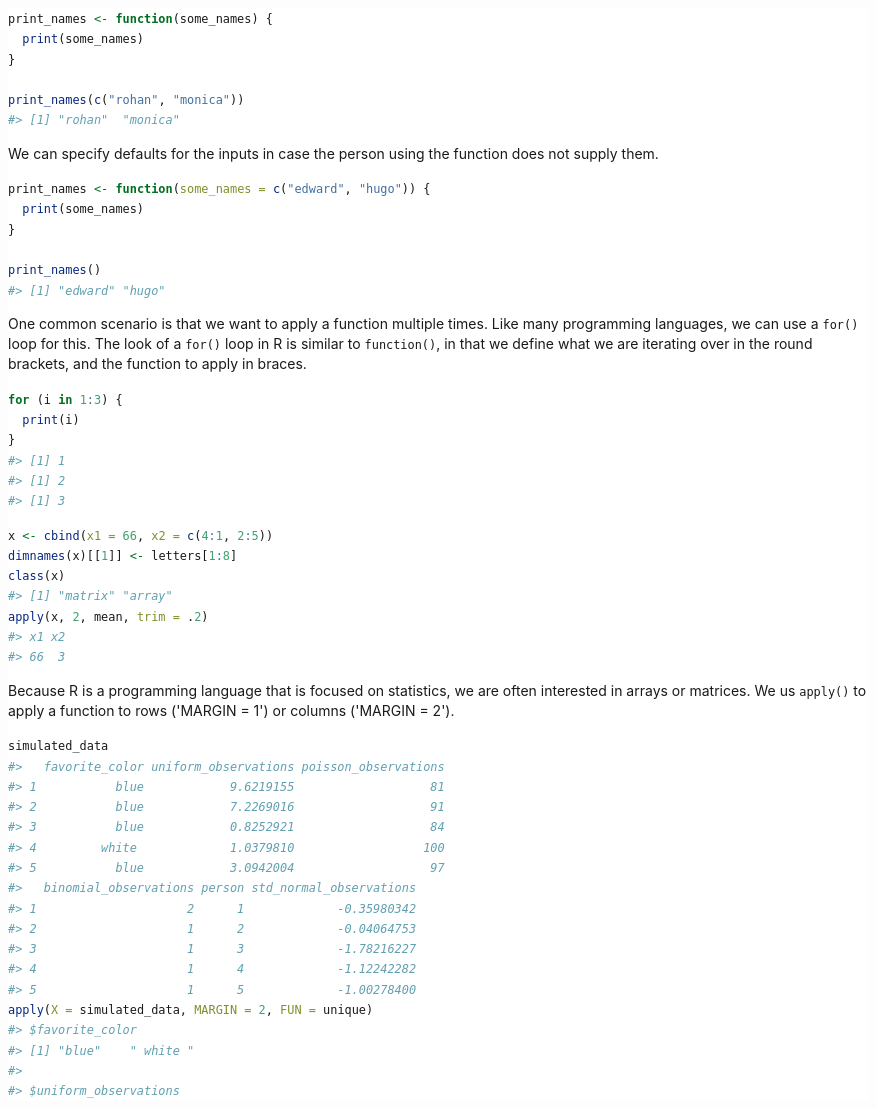 
```r
print_names <- function(some_names) {
  print(some_names)
}

print_names(c("rohan", "monica"))
#> [1] "rohan"  "monica"
```

We can specify defaults for the inputs in case the person using the function does not supply them.


```r
print_names <- function(some_names = c("edward", "hugo")) {
  print(some_names)
}

print_names()
#> [1] "edward" "hugo"
```

One common scenario is that we want to apply a function multiple times. Like many programming languages, we can use a `for()` loop for this. The look of a `for()` loop in R is similar to `function()`, in that we define what we are iterating over in the round brackets, and the function to apply in braces.


```r
for (i in 1:3) {
  print(i)
}
#> [1] 1
#> [1] 2
#> [1] 3
```


```r
x <- cbind(x1 = 66, x2 = c(4:1, 2:5))
dimnames(x)[[1]] <- letters[1:8]
class(x)
#> [1] "matrix" "array"
apply(x, 2, mean, trim = .2)
#> x1 x2 
#> 66  3
```

Because R is a programming language that is focused on statistics, we are often interested in arrays or matrices. We us `apply()` to apply a function to rows ('MARGIN = 1') or columns ('MARGIN = 2').


```r
simulated_data
#>   favorite_color uniform_observations poisson_observations
#> 1           blue            9.6219155                   81
#> 2           blue            7.2269016                   91
#> 3           blue            0.8252921                   84
#> 4         white             1.0379810                  100
#> 5           blue            3.0942004                   97
#>   binomial_observations person std_normal_observations
#> 1                     2      1             -0.35980342
#> 2                     1      2             -0.04064753
#> 3                     1      3             -1.78216227
#> 4                     1      4             -1.12242282
#> 5                     1      5             -1.00278400
apply(X = simulated_data, MARGIN = 2, FUN = unique)
#> $favorite_color
#> [1] "blue"    " white "
#> 
#> $uniform_observations
```